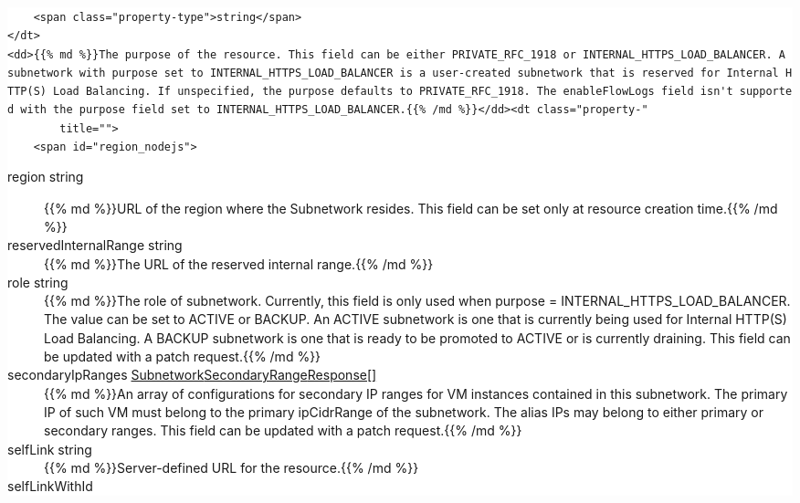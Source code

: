         <span class="property-type">string</span>
    </dt>
    <dd>{{% md %}}The purpose of the resource. This field can be either PRIVATE_RFC_1918 or INTERNAL_HTTPS_LOAD_BALANCER. A subnetwork with purpose set to INTERNAL_HTTPS_LOAD_BALANCER is a user-created subnetwork that is reserved for Internal HTTP(S) Load Balancing. If unspecified, the purpose defaults to PRIVATE_RFC_1918. The enableFlowLogs field isn't supported with the purpose field set to INTERNAL_HTTPS_LOAD_BALANCER.{{% /md %}}</dd><dt class="property-"
            title="">
        <span id="region_nodejs">
<a href="#region_nodejs" style="color: inherit; text-decoration: inherit;">region</a>
</span>
        <span class="property-indicator"></span>
        <span class="property-type">string</span>
    </dt>
    <dd>{{% md %}}URL of the region where the Subnetwork resides. This field can be set only at resource creation time.{{% /md %}}</dd><dt class="property-"
            title="">
        <span id="reservedinternalrange_nodejs">
<a href="#reservedinternalrange_nodejs" style="color: inherit; text-decoration: inherit;">reserved<wbr>Internal<wbr>Range</a>
</span>
        <span class="property-indicator"></span>
        <span class="property-type">string</span>
    </dt>
    <dd>{{% md %}}The URL of the reserved internal range.{{% /md %}}</dd><dt class="property-"
            title="">
        <span id="role_nodejs">
<a href="#role_nodejs" style="color: inherit; text-decoration: inherit;">role</a>
</span>
        <span class="property-indicator"></span>
        <span class="property-type">string</span>
    </dt>
    <dd>{{% md %}}The role of subnetwork. Currently, this field is only used when purpose = INTERNAL_HTTPS_LOAD_BALANCER. The value can be set to ACTIVE or BACKUP. An ACTIVE subnetwork is one that is currently being used for Internal HTTP(S) Load Balancing. A BACKUP subnetwork is one that is ready to be promoted to ACTIVE or is currently draining. This field can be updated with a patch request.{{% /md %}}</dd><dt class="property-"
            title="">
        <span id="secondaryipranges_nodejs">
<a href="#secondaryipranges_nodejs" style="color: inherit; text-decoration: inherit;">secondary<wbr>Ip<wbr>Ranges</a>
</span>
        <span class="property-indicator"></span>
        <span class="property-type"><a href="#subnetworksecondaryrangeresponse">Subnetwork<wbr>Secondary<wbr>Range<wbr>Response[]</a></span>
    </dt>
    <dd>{{% md %}}An array of configurations for secondary IP ranges for VM instances contained in this subnetwork. The primary IP of such VM must belong to the primary ipCidrRange of the subnetwork. The alias IPs may belong to either primary or secondary ranges. This field can be updated with a patch request.{{% /md %}}</dd><dt class="property-"
            title="">
        <span id="selflink_nodejs">
<a href="#selflink_nodejs" style="color: inherit; text-decoration: inherit;">self<wbr>Link</a>
</span>
        <span class="property-indicator"></span>
        <span class="property-type">string</span>
    </dt>
    <dd>{{% md %}}Server-defined URL for the resource.{{% /md %}}</dd><dt class="property-"
            title="">
        <span id="selflinkwithid_nodejs">
<a href="#selflinkwithid_nodejs" style="color: inherit; text-decoration: inherit;">self<wbr>Link<wbr>With<wbr>Id</a>
</span>
        <span class="property-indicator"></span>